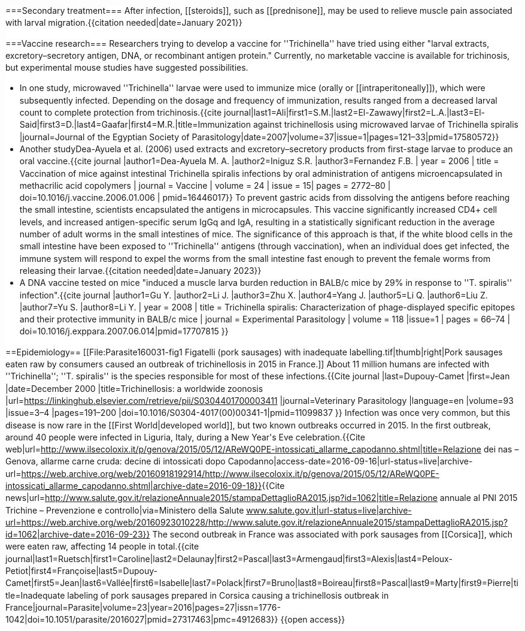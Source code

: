 ===Secondary treatment===
After infection, [[steroids]], such as [[prednisone]], may be used to relieve muscle pain associated with larval migration.{{citation needed|date=January 2021}}

===Vaccine research===
Researchers trying to develop a vaccine for ''Trichinella'' have tried using either "larval extracts, excretory–secretory antigen, DNA, or recombinant antigen protein."<ref name="thirteen"/> Currently, no marketable vaccine is available for trichinosis, but experimental mouse studies have suggested possibilities.
* In one study, microwaved ''Trichinella'' larvae were used to immunize mice (orally or [[intraperitoneally]]), which were subsequently infected. Depending on the dosage and frequency of immunization, results ranged from a decreased larval count to complete protection from trichinosis.<ref>{{cite journal|last1=Ali|first1=S.M.|last2=El-Zawawy|first2=L.A.|last3=El-Said|first3=D.|last4=Gaafar|first4=M.R.|title=Immunization against trichinellosis using microwaved larvae of Trichinella spiralis |journal=Journal of the Egyptian Society of Parasitology|date=2007|volume=37|issue=1|pages=121–33|pmid=17580572}}</ref>
* Another study<ref>Dea-Ayuela et al. (2006)</ref> used extracts and excretory–secretory products from first-stage larvae to produce an oral vaccine.<ref name=twelve>{{cite journal |author1=Dea-Ayuela M. A. |author2=Iniguz S.R. |author3=Fernandez F.B. | year = 2006 | title = Vaccination of mice against intestinal Trichinella spiralis infections by oral administration of antigens microencapsulated in methacrilic acid copolymers | journal = Vaccine | volume = 24 | issue = 15| pages = 2772–80 | doi=10.1016/j.vaccine.2006.01.006 | pmid=16446017}}</ref> To prevent gastric acids from dissolving the antigens before reaching the small intestine, scientists encapsulated the antigens in microcapsules. This vaccine significantly increased CD4+ cell levels, and increased antigen-specific serum IgGq and IgA, resulting in a statistically significant reduction in the average number of adult worms in the small intestines of mice. The significance of this approach is that, if the white blood cells in the small intestine have been exposed to ''Trichinella'' antigens (through vaccination), when an individual does get infected, the immune system will respond to expel the worms from the small intestine fast enough to prevent the female worms from releasing their larvae.{{citation needed|date=January 2023}}
* A DNA vaccine tested on mice "induced a muscle larva burden reduction in BALB/c mice by 29% in response to ''T. spiralis'' infection".<ref name=thirteen>{{cite journal |author1=Gu Y. |author2=Li J. |author3=Zhu X. |author4=Yang J. |author5=Li Q. |author6=Liu Z. |author7=Yu S. |author8=Li Y. | year = 2008 | title = Trichinella spiralis: Characterization of phage-displayed specific epitopes and their protective immunity in BALB/c mice | journal = Experimental Parasitology | volume = 118 |issue=1 | pages = 66–74 | doi=10.1016/j.exppara.2007.06.014|pmid=17707815 }}</ref>

==Epidemiology==
[[File:Parasite160031-fig1 Figatelli (pork sausages) with inadequate labelling.tif|thumb|right|Pork sausages eaten raw by consumers caused an outbreak of trichinellosis in 2015 in France.]]
About 11 million humans are infected with ''Trichinella''; ''T. spiralis'' is the species responsible for most of these infections.<ref>{{Cite journal |last=Dupouy-Camet |first=Jean |date=December 2000 |title=Trichinellosis: a worldwide zoonosis |url=https://linkinghub.elsevier.com/retrieve/pii/S0304401700003411 |journal=Veterinary Parasitology |language=en |volume=93 |issue=3–4 |pages=191–200 |doi=10.1016/S0304-4017(00)00341-1|pmid=11099837 }}</ref> Infection was once very common, but this disease is now rare in the [[First World|developed world]], but two known outbreaks occurred in 2015. In the first outbreak, around 40 people were infected in Liguria, Italy, during a New Year's Eve celebration.<ref>{{Cite web|url=http://www.ilsecoloxix.it/p/genova/2015/05/12/AReWQ0PE-intossicati_allarme_capodanno.shtml|title=Relazione dei nas – Genova, allarme carne cruda: decine di intossicati dopo Capodanno|access-date=2016-09-16|url-status=live|archive-url=https://web.archive.org/web/20160918192914/http://www.ilsecoloxix.it/p/genova/2015/05/12/AReWQ0PE-intossicati_allarme_capodanno.shtml|archive-date=2016-09-18}}</ref><ref>{{Cite news|url=http://www.salute.gov.it/relazioneAnnuale2015/stampaDettaglioRA2015.jsp?id=1062|title=Relazione annuale al PNI 2015 Trichine – Prevenzione e controllo|via=Ministero della Salute www.salute.gov.it|url-status=live|archive-url=https://web.archive.org/web/20160923010228/http://www.salute.gov.it/relazioneAnnuale2015/stampaDettaglioRA2015.jsp?id=1062|archive-date=2016-09-23}}</ref> The second outbreak in France was associated with pork sausages from [[Corsica]], which were eaten raw, affecting 14 people in total.<ref name="RuetschDelaunay2016">{{cite journal|last1=Ruetsch|first1=Caroline|last2=Delaunay|first2=Pascal|last3=Armengaud|first3=Alexis|last4=Peloux-Petiot|first4=Françoise|last5=Dupouy-Camet|first5=Jean|last6=Vallée|first6=Isabelle|last7=Polack|first7=Bruno|last8=Boireau|first8=Pascal|last9=Marty|first9=Pierre|title=Inadequate labeling of pork sausages prepared in Corsica causing a trichinellosis outbreak in France|journal=Parasite|volume=23|year=2016|pages=27|issn=1776-1042|doi=10.1051/parasite/2016027|pmid=27317463|pmc=4912683}} {{open access}}</ref>